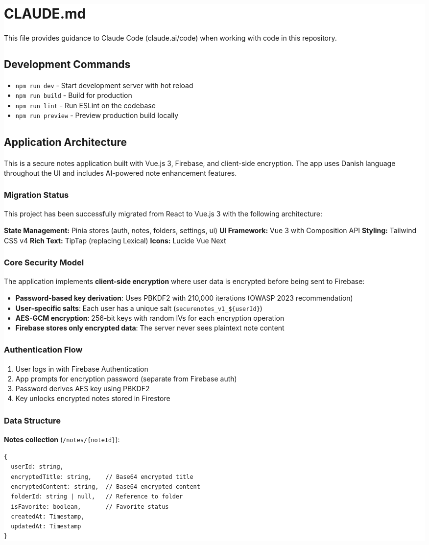 # CLAUDE.md

This file provides guidance to Claude Code (claude.ai/code) when working with code in this repository.

## Development Commands

- `npm run dev` - Start development server with hot reload
- `npm run build` - Build for production 
- `npm run lint` - Run ESLint on the codebase
- `npm run preview` - Preview production build locally

## Application Architecture

This is a secure notes application built with Vue.js 3, Firebase, and client-side encryption. The app uses Danish language throughout the UI and includes AI-powered note enhancement features.

### Migration Status

This project has been successfully migrated from React to Vue.js 3 with the following architecture:

**State Management:** Pinia stores (auth, notes, folders, settings, ui)
**UI Framework:** Vue 3 with Composition API
**Styling:** Tailwind CSS v4
**Rich Text:** TipTap (replacing Lexical)
**Icons:** Lucide Vue Next

### Core Security Model

The application implements **client-side encryption** where user data is encrypted before being sent to Firebase:

- **Password-based key derivation**: Uses PBKDF2 with 210,000 iterations (OWASP 2023 recommendation)
- **User-specific salts**: Each user has a unique salt (`securenotes_v1_${userId}`)
- **AES-GCM encryption**: 256-bit keys with random IVs for each encryption operation
- **Firebase stores only encrypted data**: The server never sees plaintext note content

### Authentication Flow

1. User logs in with Firebase Authentication
2. App prompts for encryption password (separate from Firebase auth)
3. Password derives AES key using PBKDF2
4. Key unlocks encrypted notes stored in Firestore

### Data Structure

**Notes collection** (`/notes/{noteId}`):
```
{
  userId: string,
  encryptedTitle: string,    // Base64 encrypted title
  encryptedContent: string,  // Base64 encrypted content  
  folderId: string | null,   // Reference to folder
  isFavorite: boolean,       // Favorite status
  createdAt: Timestamp,
  updatedAt: Timestamp
}
```
